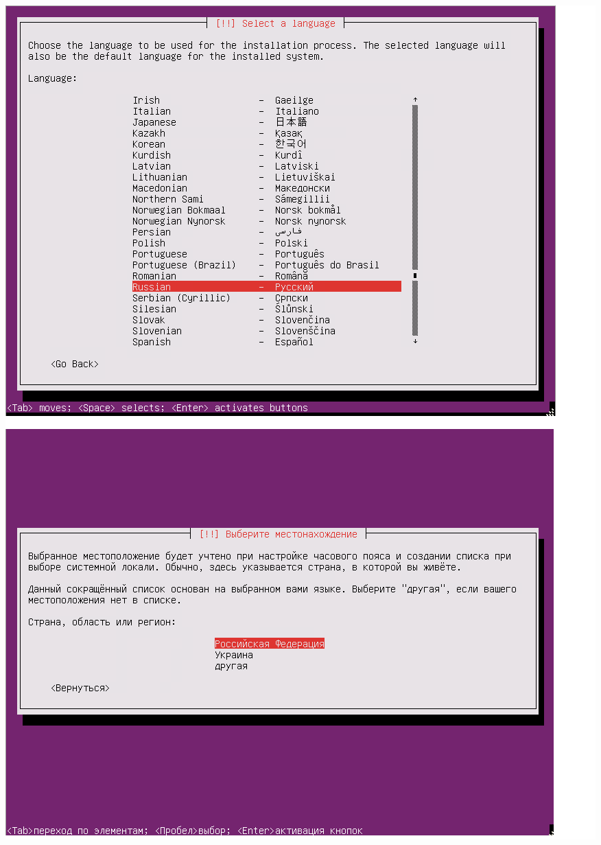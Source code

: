 ![Нажмите на изображение для увеличения.  Название:	Снимок экрана 2023-05-15 в 14.47.33.png Просмотров:	0 Размер:	16.4 Кб ID:	1548](..\images\\img_1548_1684151475.png)  
  
![Нажмите на изображение для увеличения.  Название:	Снимок экрана 2023-05-15 в 14.51.34.png Просмотров:	0 Размер:	10.6 Кб ID:	1549](..\images\\img_1549_1684151597.png)  
  